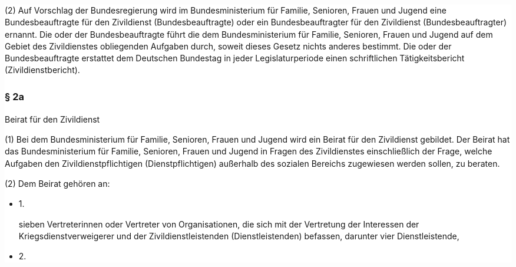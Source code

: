 </div>

<div class="jurAbsatz">

(2) Auf Vorschlag der Bundesregierung wird im Bundesministerium für
Familie, Senioren, Frauen und Jugend eine Bundesbeauftragte für den
Zivildienst (Bundesbeauftragte) oder ein Bundesbeauftragter für den
Zivildienst (Bundesbeauftragter) ernannt. Die oder der Bundesbeauftragte
führt die dem Bundesministerium für Familie, Senioren, Frauen und Jugend
auf dem Gebiet des Zivildienstes obliegenden Aufgaben durch, soweit
dieses Gesetz nichts anderes bestimmt. Die oder der Bundesbeauftragte
erstattet dem Deutschen Bundestag in jeder Legislaturperiode einen
schriftlichen Tätigkeitsbericht (Zivildienstbericht).

</div>

</div>

</div>

</div>

<span id="BJNR000100960BJNE001209377.html"></span>

### § 2a  
Beirat für den Zivildienst

<div>

<div class="jnhtml">

<div>

<div class="jurAbsatz">

(1) Bei dem Bundesministerium für Familie, Senioren, Frauen und Jugend
wird ein Beirat für den Zivildienst gebildet. Der Beirat hat das
Bundesministerium für Familie, Senioren, Frauen und Jugend in Fragen des
Zivildienstes einschließlich der Frage, welche Aufgaben den
Zivildienstpflichtigen (Dienstpflichtigen) außerhalb des sozialen
Bereichs zugewiesen werden sollen, zu beraten.

</div>

<div class="jurAbsatz">

(2) Dem Beirat gehören an:

  - 1\.
    
    <div>
    
    sieben Vertreterinnen oder Vertreter von Organisationen, die sich
    mit der Vertretung der Interessen der Kriegsdienstverweigerer und
    der Zivildienstleistenden (Dienstleistenden) befassen, darunter vier
    Dienstleistende,
    
    </div>

  - 2\.
    